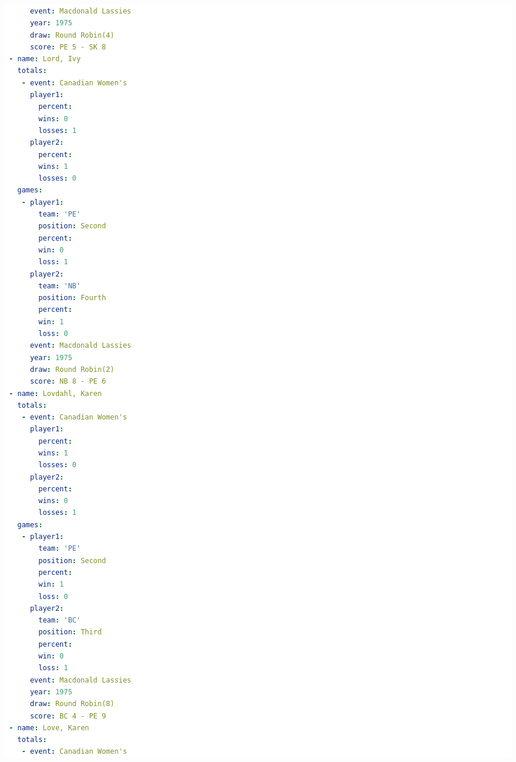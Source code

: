 ```yaml
      event: Macdonald Lassies
      year: 1975
      draw: Round Robin(4)
      score: PE 5 - SK 8
 - name: Lord, Ivy
   totals:
    - event: Canadian Women's
      player1:
        percent:
        wins: 0
        losses: 1
      player2:
        percent:
        wins: 1
        losses: 0
   games:
    - player1:
        team: 'PE'
        position: Second
        percent:
        win: 0
        loss: 1
      player2:
        team: 'NB'
        position: Fourth
        percent:
        win: 1
        loss: 0
      event: Macdonald Lassies
      year: 1975
      draw: Round Robin(2)
      score: NB 8 - PE 6
 - name: Lovdahl, Karen
   totals:
    - event: Canadian Women's
      player1:
        percent:
        wins: 1
        losses: 0
      player2:
        percent:
        wins: 0
        losses: 1
   games:
    - player1:
        team: 'PE'
        position: Second
        percent:
        win: 1
        loss: 0
      player2:
        team: 'BC'
        position: Third
        percent:
        win: 0
        loss: 1
      event: Macdonald Lassies
      year: 1975
      draw: Round Robin(8)
      score: BC 4 - PE 9
 - name: Love, Karen
   totals:
    - event: Canadian Women's
```